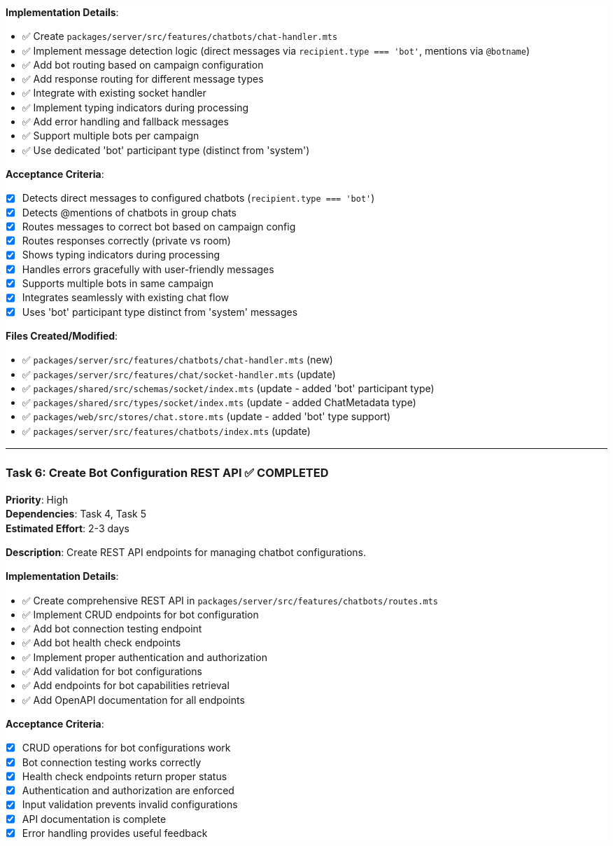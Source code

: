 **Implementation Details**:
- ✅ Create `packages/server/src/features/chatbots/chat-handler.mts`
- ✅ Implement message detection logic (direct messages via `recipient.type === 'bot'`, mentions via `@botname`)
- ✅ Add bot routing based on campaign configuration
- ✅ Add response routing for different message types
- ✅ Integrate with existing socket handler
- ✅ Implement typing indicators during processing
- ✅ Add error handling and fallback messages
- ✅ Support multiple bots per campaign
- ✅ Use dedicated 'bot' participant type (distinct from 'system')

**Acceptance Criteria**:
- [x] Detects direct messages to configured chatbots (`recipient.type === 'bot'`)
- [x] Detects @mentions of chatbots in group chats
- [x] Routes messages to correct bot based on campaign config
- [x] Routes responses correctly (private vs room)
- [x] Shows typing indicators during processing
- [x] Handles errors gracefully with user-friendly messages
- [x] Supports multiple bots in same campaign
- [x] Integrates seamlessly with existing chat flow
- [x] Uses 'bot' participant type distinct from 'system' messages

**Files Created/Modified**:
- ✅ `packages/server/src/features/chatbots/chat-handler.mts` (new)
- ✅ `packages/server/src/features/chat/socket-handler.mts` (update)
- ✅ `packages/shared/src/schemas/socket/index.mts` (update - added 'bot' participant type)
- ✅ `packages/shared/src/types/socket/index.mts` (update - added ChatMetadata type)
- ✅ `packages/web/src/stores/chat.store.mts` (update - added 'bot' type support)
- ✅ `packages/server/src/features/chatbots/index.mts` (update)

---

### Task 6: Create Bot Configuration REST API ✅ COMPLETED

**Priority**: High  
**Dependencies**: Task 4, Task 5  
**Estimated Effort**: 2-3 days

**Description**: Create REST API endpoints for managing chatbot configurations.

**Implementation Details**:
- ✅ Create comprehensive REST API in `packages/server/src/features/chatbots/routes.mts`
- ✅ Implement CRUD endpoints for bot configuration
- ✅ Add bot connection testing endpoint
- ✅ Add bot health check endpoints
- ✅ Implement proper authentication and authorization
- ✅ Add validation for bot configurations
- ✅ Add endpoints for bot capabilities retrieval
- ✅ Add OpenAPI documentation for all endpoints

**Acceptance Criteria**:
- [x] CRUD operations for bot configurations work
- [x] Bot connection testing works correctly
- [x] Health check endpoints return proper status
- [x] Authentication and authorization are enforced
- [x] Input validation prevents invalid configurations
- [x] API documentation is complete
- [x] Error handling provides useful feedback
